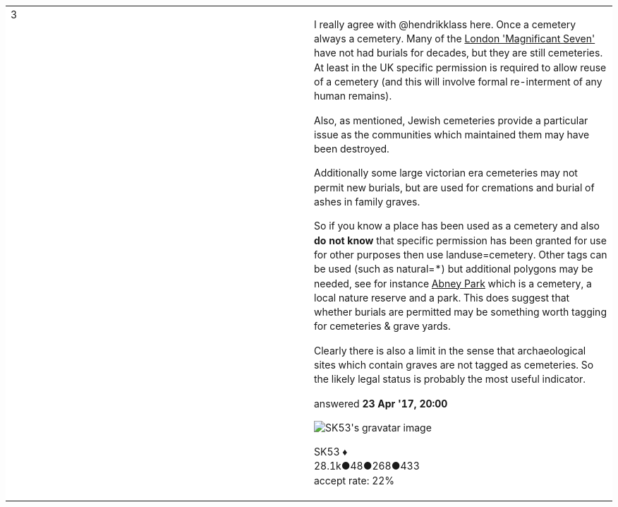 </div>

<span id="55772"></span>

<div id="answer-container-55772" class="answer">

<table style="width:100%;">
<colgroup>
<col style="width: 50%" />
<col style="width: 50%" />
</colgroup>
<tbody>
<tr>
<td style="width: 30px; vertical-align: top"><div class="vote-buttons">
<span id="post-55772-upvote" class="ajax-command post-vote up" rel="nofollow" title="I like this post (click again to cancel)"> </span>
<div id="post-55772-score" class="post-score" title="current number of votes">
3
</div>
<span id="post-55772-downvote" class="ajax-command post-vote down" rel="nofollow" title="I dont like this post (click again to cancel)"> </span>
</div></td>
<td><div class="item-right">
<div class="answer-body">
<p>I really agree with @hendrikklass here. Once a cemetery always a cemetery. Many of the <a href="https://en.wikipedia.org/wiki/Magnificent_Seven_cemeteries">London 'Magnificant Seven'</a> have not had burials for decades, but they are still cemeteries. At least in the UK specific permission is required to allow reuse of a cemetery (and this will involve formal re-interment of any human remains).</p>
<p>Also, as mentioned, Jewish cemeteries provide a particular issue as the communities which maintained them may have been destroyed.</p>
<p>Additionally some large victorian era cemeteries may not permit new burials, but are used for cremations and burial of ashes in family graves.</p>
<p>So if you know a place has been used as a cemetery and also <strong>do not know</strong> that specific permission has been granted for use for other purposes then use landuse=cemetery. Other tags can be used (such as natural=*) but additional polygons may be needed, see for instance <a href="https://en.wikipedia.org/wiki/Abney_Park_Cemetery">Abney Park</a> which is a cemetery, a local nature reserve and a park. This does suggest that whether burials are permitted may be something worth tagging for cemeteries &amp; grave yards.</p>
<p>Clearly there is also a limit in the sense that archaeological sites which contain graves are not tagged as cemeteries. So the likely legal status is probably the most useful indicator.</p>
</div>
<div class="answer-controls post-controls">
&#10;</div>
<div class="post-update-info-container">
<div class="post-update-info post-update-info-user">
<p>answered <strong>23 Apr '17, 20:00</strong></p>
<img src="https://secure.gravatar.com/avatar/06cd84075f1adc2870ad102c7233e661?s=32&amp;d=identicon&amp;r=g" class="gravatar" width="32" height="32" alt="SK53&#39;s gravatar image" />
<p><span>SK53 ♦</span><br />
<span class="score" title="28084 reputation points"><span>28.1k</span></span><span title="48 badges"><span class="badge1">●</span><span class="badgecount">48</span></span><span title="268 badges"><span class="silver">●</span><span class="badgecount">268</span></span><span title="433 badges"><span class="bronze">●</span><span class="badgecount">433</span></span><br />
<span class="accept_rate" title="Rate of the user&#39;s accepted answers">accept rate:</span> <span title="SK53 has 121 accepted answers">22%</span></p>
</div>
</div>
<div id="comments-container-55772" class="comments-container">
<span id="55774"></span>
<div id="comment-55774" class="comment">
<div id="post-55774-score" class="comment-score">
&#10;</div>
<div class="comment-text">